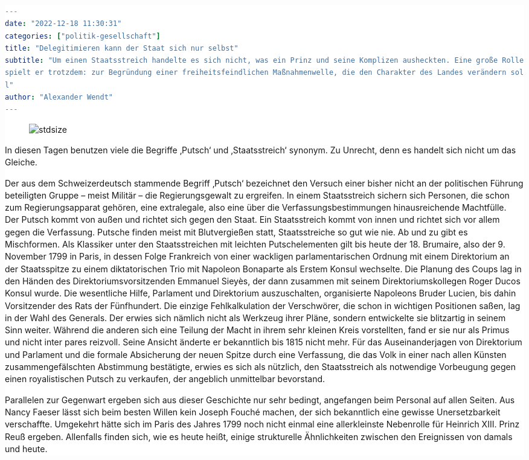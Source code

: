 ```yaml
---
date: "2022-12-18 11:30:31"
categories: ["politik-gesellschaft"]
title: "Delegitimieren kann der Staat sich nur selbst"
subtitle: "Um einen Staatsstreich handelte es sich nicht, was ein Prinz und seine Komplizen ausheckten. Eine große Rolle spielt er trotzdem: zur Begründung einer freiheitsfeindlichen Maßnahmenwelle, die den Charakter des Landes verändern soll"
author: "Alexander Wendt"
---
```



<figure>
<img src="https://www.publicomag.com/wp-content/uploads/2022/12/Delegitimieren-kann-der-Staat-sich-nur-selbst-1320x871.jpg" alt=stdsize>
</figure>


In diesen Tagen benutzen viele die Begriffe ‚Putsch‘ und ‚Staatsstreich‘ synonym. Zu Unrecht, denn es handelt sich nicht um das Gleiche.



Der aus dem Schweizerdeutsch stammende Begriff ‚Putsch‘ bezeichnet den Versuch einer bisher nicht an der politischen Führung beteiligten Gruppe – meist Militär – die Regierungsgewalt zu ergreifen. In einem Staatsstreich sichern sich Personen, die schon zum Regierungsapparat gehören, eine extralegale, also eine über die Verfassungsbestimmungen hinausreichende Machtfülle.<br>
Der Putsch kommt von außen und richtet sich gegen den Staat. Ein Staatsstreich kommt von innen und richtet sich vor allem gegen die Verfassung. Putsche finden meist mit Blutvergießen statt, Staatsstreiche so gut wie nie. Ab und zu gibt es Mischformen. Als Klassiker unter den Staatsstreichen mit leichten Putschelementen gilt bis heute der 18. Brumaire, also der 9. November 1799 in Paris, in dessen Folge Frankreich von einer wackligen parlamentarischen Ordnung mit einem Direktorium an der Staatsspitze zu einem diktatorischen Trio mit Napoleon Bonaparte als Erstem Konsul wechselte. Die Planung des Coups lag in den Händen des Direktoriumsvorsitzenden Emmanuel Sieyès, der dann zusammen mit seinem Direktoriumskollegen Roger Ducos Konsul wurde. Die wesentliche Hilfe, Parlament und Direktorium auszuschalten, organisierte Napoleons Bruder Lucien, bis dahin Vorsitzender des Rats der Fünfhundert. Die einzige Fehlkalkulation der Verschwörer, die schon in wichtigen Positionen saßen, lag in der Wahl des Generals. Der erwies sich nämlich nicht als Werkzeug ihrer Pläne, sondern entwickelte sie blitzartig in seinem Sinn weiter. Während die anderen sich eine Teilung der Macht in ihrem sehr kleinen Kreis vorstellten, fand er sie nur als Primus und nicht inter pares reizvoll. Seine Ansicht änderte er bekanntlich bis 1815 nicht mehr. Für das Auseinanderjagen von Direktorium und Parlament und die formale Absicherung der neuen Spitze durch eine Verfassung, die das Volk in einer nach allen Künsten zusammengefälschten Abstimmung bestätigte, erwies es sich als nützlich, den Staatsstreich als notwendige Vorbeugung gegen einen royalistischen Putsch zu verkaufen, der angeblich unmittelbar bevorstand.

Parallelen zur Gegenwart ergeben sich aus dieser Geschichte nur sehr bedingt, angefangen beim Personal auf allen Seiten. Aus Nancy Faeser lässt sich beim besten Willen kein Joseph Fouché machen, der sich bekanntlich eine gewisse Unersetzbarkeit verschaffte. Umgekehrt hätte sich im Paris des Jahres 1799 noch nicht einmal eine allerkleinste Nebenrolle für Heinrich XIII. Prinz Reuß ergeben. Allenfalls finden sich, wie es heute heißt, einige strukturelle Ähnlichkeiten zwischen den Ereignissen von damals und heute.
